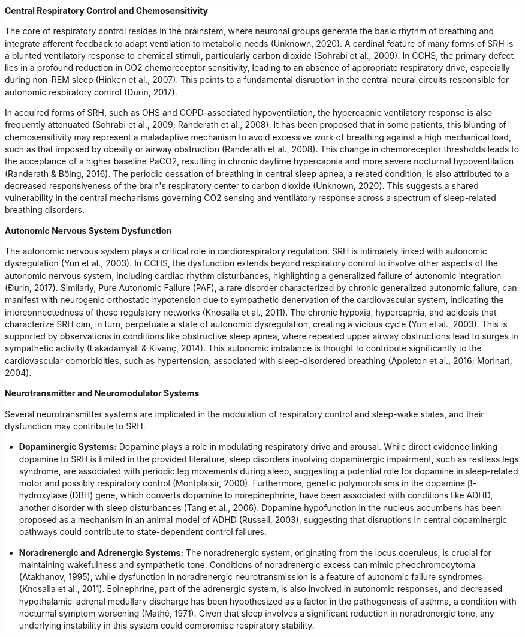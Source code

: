 **Central Respiratory Control and Chemosensitivity**

The core of respiratory control resides in the brainstem, where neuronal groups generate the basic rhythm of breathing and integrate afferent feedback to adapt ventilation to metabolic needs (Unknown, 2020). A cardinal feature of many forms of SRH is a blunted ventilatory response to chemical stimuli, particularly carbon dioxide (Sohrabi et al., 2009). In CCHS, the primary defect lies in a profound reduction in CO2 chemoreceptor sensitivity, leading to an absence of appropriate respiratory drive, especially during non-REM sleep (Hinken et al., 2007). This points to a fundamental disruption in the central neural circuits responsible for autonomic respiratory control (Đurin, 2017).

In acquired forms of SRH, such as OHS and COPD-associated hypoventilation, the hypercapnic ventilatory response is also frequently attenuated (Sohrabi et al., 2009; Randerath et al., 2008). It has been proposed that in some patients, this blunting of chemosensitivity may represent a maladaptive mechanism to avoid excessive work of breathing against a high mechanical load, such as that imposed by obesity or airway obstruction (Randerath et al., 2008). This change in chemoreceptor thresholds leads to the acceptance of a higher baseline PaCO2, resulting in chronic daytime hypercapnia and more severe nocturnal hypoventilation (Randerath & Böing, 2016). The periodic cessation of breathing in central sleep apnea, a related condition, is also attributed to a decreased responsiveness of the brain's respiratory center to carbon dioxide (Unknown, 2020). This suggests a shared vulnerability in the central mechanisms governing CO2 sensing and ventilatory response across a spectrum of sleep-related breathing disorders.

**Autonomic Nervous System Dysfunction**

The autonomic nervous system plays a critical role in cardiorespiratory regulation. SRH is intimately linked with autonomic dysregulation (Yun et al., 2003). In CCHS, the dysfunction extends beyond respiratory control to involve other aspects of the autonomic nervous system, including cardiac rhythm disturbances, highlighting a generalized failure of autonomic integration (Đurin, 2017). Similarly, Pure Autonomic Failure (PAF), a rare disorder characterized by chronic generalized autonomic failure, can manifest with neurogenic orthostatic hypotension due to sympathetic denervation of the cardiovascular system, indicating the interconnectedness of these regulatory networks (Knosalla et al., 2011). The chronic hypoxia, hypercapnia, and acidosis that characterize SRH can, in turn, perpetuate a state of autonomic dysregulation, creating a vicious cycle (Yun et al., 2003). This is supported by observations in conditions like obstructive sleep apnea, where repeated upper airway obstructions lead to surges in sympathetic activity (Lakadamyalı & Kıvanç, 2014). This autonomic imbalance is thought to contribute significantly to the cardiovascular comorbidities, such as hypertension, associated with sleep-disordered breathing (Appleton et al., 2016; Morinari, 2004).

**Neurotransmitter and Neuromodulator Systems**

Several neurotransmitter systems are implicated in the modulation of respiratory control and sleep-wake states, and their dysfunction may contribute to SRH.

*   **Dopaminergic Systems:** Dopamine plays a role in modulating respiratory drive and arousal. While direct evidence linking dopamine to SRH is limited in the provided literature, sleep disorders involving dopaminergic impairment, such as restless legs syndrome, are associated with periodic leg movements during sleep, suggesting a potential role for dopamine in sleep-related motor and possibly respiratory control (Montplaisir, 2000). Furthermore, genetic polymorphisms in the dopamine β-hydroxylase (DBH) gene, which converts dopamine to norepinephrine, have been associated with conditions like ADHD, another disorder with sleep disturbances (Tang et al., 2006). Dopamine hypofunction in the nucleus accumbens has been proposed as a mechanism in an animal model of ADHD (Russell, 2003), suggesting that disruptions in central dopaminergic pathways could contribute to state-dependent control failures.

*   **Noradrenergic and Adrenergic Systems:** The noradrenergic system, originating from the locus coeruleus, is crucial for maintaining wakefulness and sympathetic tone. Conditions of noradrenergic excess can mimic pheochromocytoma (Atakhanov, 1995), while dysfunction in noradrenergic neurotransmission is a feature of autonomic failure syndromes (Knosalla et al., 2011). Epinephrine, part of the adrenergic system, is also involved in autonomic responses, and decreased hypothalamic-adrenal medullary discharge has been hypothesized as a factor in the pathogenesis of asthma, a condition with nocturnal symptom worsening (Mathé, 1971). Given that sleep involves a significant reduction in noradrenergic tone, any underlying instability in this system could compromise respiratory stability.
